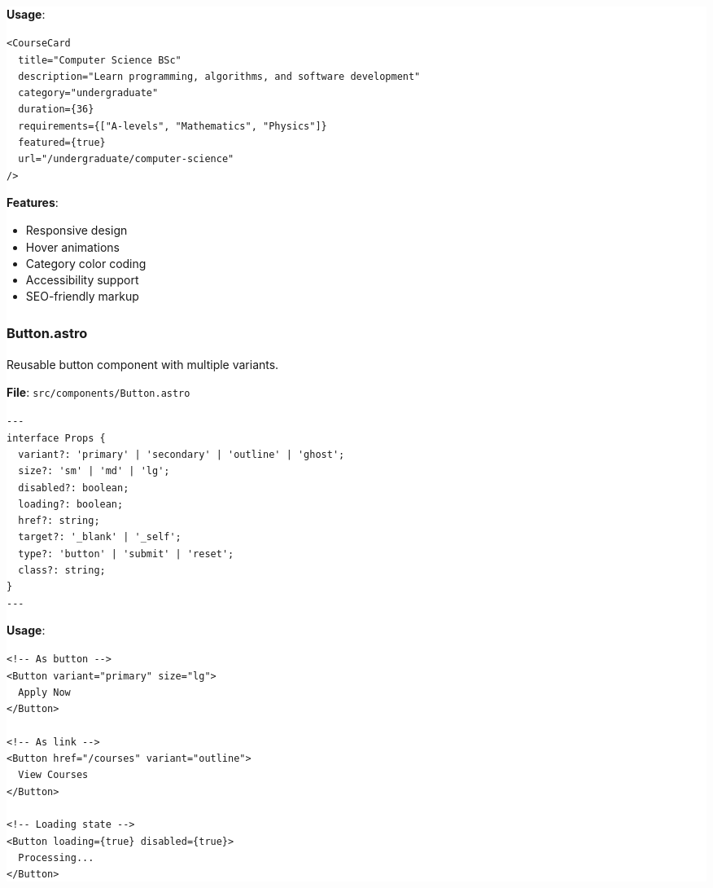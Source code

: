 **Usage**:
```astro
<CourseCard
  title="Computer Science BSc"
  description="Learn programming, algorithms, and software development"
  category="undergraduate"
  duration={36}
  requirements={["A-levels", "Mathematics", "Physics"]}
  featured={true}
  url="/undergraduate/computer-science"
/>
```

**Features**:
- Responsive design
- Hover animations
- Category color coding
- Accessibility support
- SEO-friendly markup

### Button.astro

Reusable button component with multiple variants.

**File**: `src/components/Button.astro`

```astro
---
interface Props {
  variant?: 'primary' | 'secondary' | 'outline' | 'ghost';
  size?: 'sm' | 'md' | 'lg';
  disabled?: boolean;
  loading?: boolean;
  href?: string;
  target?: '_blank' | '_self';
  type?: 'button' | 'submit' | 'reset';
  class?: string;
}
---
```

**Usage**:
```astro
<!-- As button -->
<Button variant="primary" size="lg">
  Apply Now
</Button>

<!-- As link -->
<Button href="/courses" variant="outline">
  View Courses
</Button>

<!-- Loading state -->
<Button loading={true} disabled={true}>
  Processing...
</Button>
```
